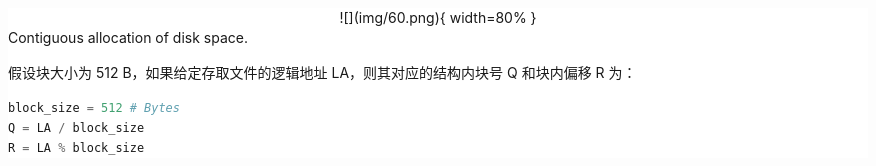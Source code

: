 <center> ![](img/60.png){ width=80% } </center>
Contiguous allocation of disk space.
</figure>

假设块大小为 512 B，如果给定存取文件的逻辑地址 LA，则其对应的结构内块号 Q 和块内偏移 R 为：

```py
block_size = 512 # Bytes
Q = LA / block_size
R = LA % block_size
```
